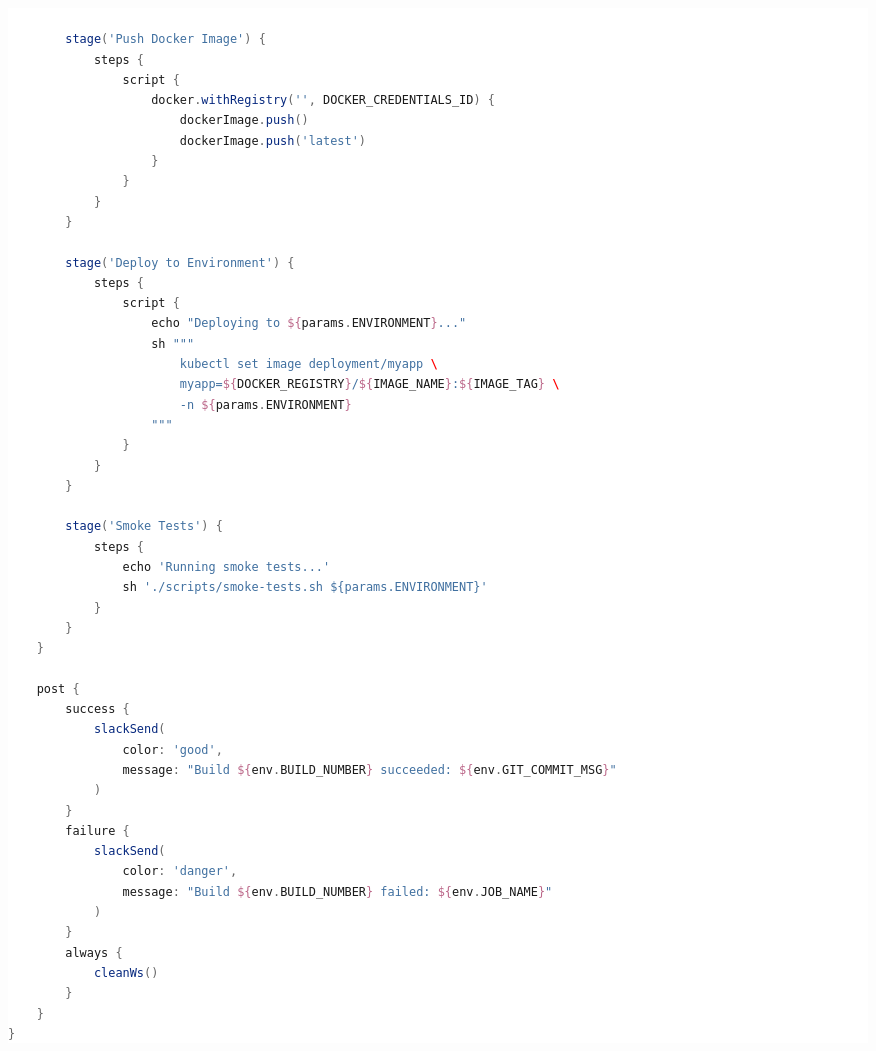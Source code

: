 ```groovy

        stage('Push Docker Image') {
            steps {
                script {
                    docker.withRegistry('', DOCKER_CREDENTIALS_ID) {
                        dockerImage.push()
                        dockerImage.push('latest')
                    }
                }
            }
        }

        stage('Deploy to Environment') {
            steps {
                script {
                    echo "Deploying to ${params.ENVIRONMENT}..."
                    sh """
                        kubectl set image deployment/myapp \
                        myapp=${DOCKER_REGISTRY}/${IMAGE_NAME}:${IMAGE_TAG} \
                        -n ${params.ENVIRONMENT}
                    """
                }
            }
        }

        stage('Smoke Tests') {
            steps {
                echo 'Running smoke tests...'
                sh './scripts/smoke-tests.sh ${params.ENVIRONMENT}'
            }
        }
    }

    post {
        success {
            slackSend(
                color: 'good',
                message: "Build ${env.BUILD_NUMBER} succeeded: ${env.GIT_COMMIT_MSG}"
            )
        }
        failure {
            slackSend(
                color: 'danger',
                message: "Build ${env.BUILD_NUMBER} failed: ${env.JOB_NAME}"
            )
        }
        always {
            cleanWs()
        }
    }
}
```
